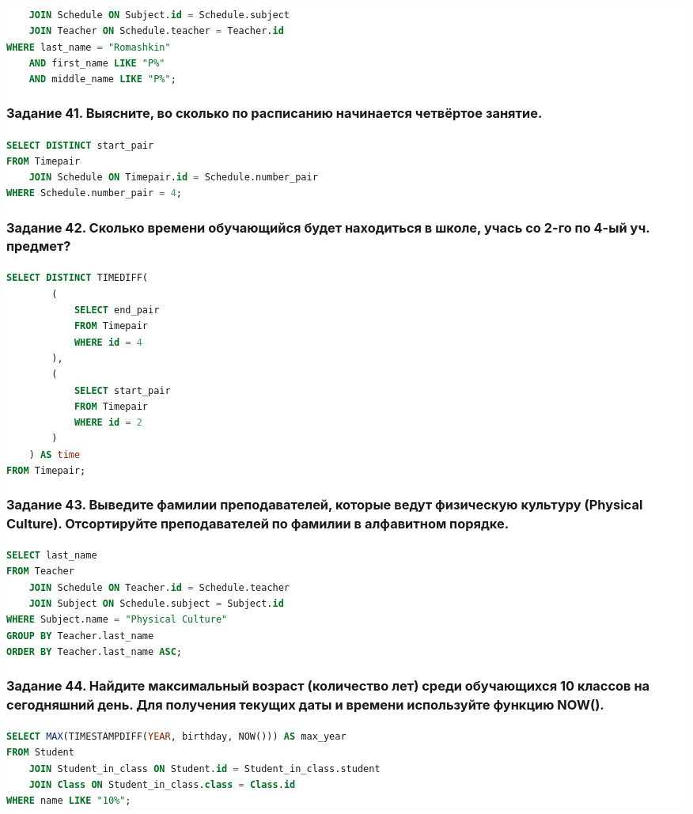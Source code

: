 ```sql
	JOIN Schedule ON Subject.id = Schedule.subject
	JOIN Teacher ON Schedule.teacher = Teacher.id
WHERE last_name = "Romashkin"
	AND first_name LIKE "P%"
	AND middle_name LIKE "P%";
```
### Задание 41. Выясните, во сколько по расписанию начинается четвёртое занятие.
```sql
SELECT DISTINCT start_pair
FROM Timepair
	JOIN Schedule ON Timepair.id = Schedule.number_pair
WHERE Schedule.number_pair = 4;
```
### Задание 42. Сколько времени обучающийся будет находиться в школе, учась со 2-го по 4-ый уч. предмет?
```sql
SELECT DISTINCT TIMEDIFF(
		(
			SELECT end_pair
			FROM Timepair
			WHERE id = 4
		),
		(
			SELECT start_pair
			FROM Timepair
			WHERE id = 2
		)
	) AS time
FROM Timepair;
```
### Задание 43. Выведите фамилии преподавателей, которые ведут физическую культуру (Physical Culture). Отсортируйте преподавателей по фамилии в алфавитном порядке.
```sql
SELECT last_name
FROM Teacher
	JOIN Schedule ON Teacher.id = Schedule.teacher
	JOIN Subject ON Schedule.subject = Subject.id
WHERE Subject.name = "Physical Culture"
GROUP BY Teacher.last_name
ORDER BY Teacher.last_name ASC;
```
### Задание 44. Найдите максимальный возраст (количество лет) среди обучающихся 10 классов на сегодняшний день. Для получения текущих даты и времени используйте функцию NOW().
```sql
SELECT MAX(TIMESTAMPDIFF(YEAR, birthday, NOW())) AS max_year
FROM Student
	JOIN Student_in_class ON Student.id = Student_in_class.student
	JOIN Class ON Student_in_class.class = Class.id
WHERE name LIKE "10%";
```
